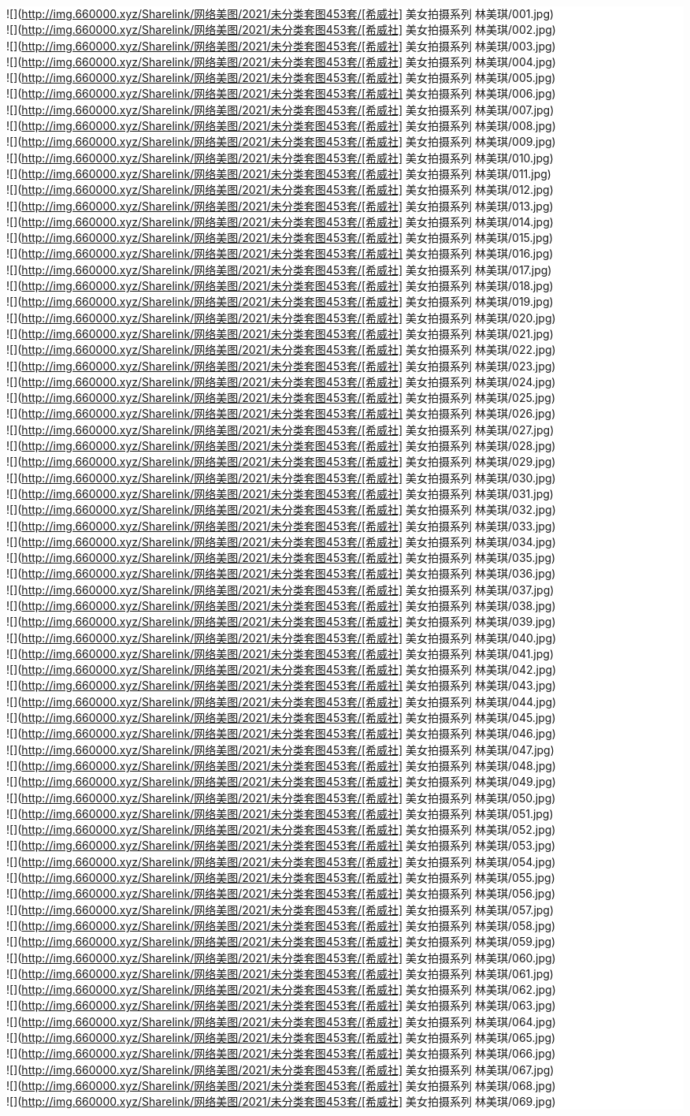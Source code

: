  ![](http://img.660000.xyz/Sharelink/网络美图/2021/未分类套图453套/[希威社] 美女拍摄系列 林美琪/001.jpg) <br>![](http://img.660000.xyz/Sharelink/网络美图/2021/未分类套图453套/[希威社] 美女拍摄系列 林美琪/002.jpg) <br>![](http://img.660000.xyz/Sharelink/网络美图/2021/未分类套图453套/[希威社] 美女拍摄系列 林美琪/003.jpg) <br>![](http://img.660000.xyz/Sharelink/网络美图/2021/未分类套图453套/[希威社] 美女拍摄系列 林美琪/004.jpg) <br>![](http://img.660000.xyz/Sharelink/网络美图/2021/未分类套图453套/[希威社] 美女拍摄系列 林美琪/005.jpg) <br>![](http://img.660000.xyz/Sharelink/网络美图/2021/未分类套图453套/[希威社] 美女拍摄系列 林美琪/006.jpg) <br>![](http://img.660000.xyz/Sharelink/网络美图/2021/未分类套图453套/[希威社] 美女拍摄系列 林美琪/007.jpg) <br>![](http://img.660000.xyz/Sharelink/网络美图/2021/未分类套图453套/[希威社] 美女拍摄系列 林美琪/008.jpg) <br>![](http://img.660000.xyz/Sharelink/网络美图/2021/未分类套图453套/[希威社] 美女拍摄系列 林美琪/009.jpg) <br>![](http://img.660000.xyz/Sharelink/网络美图/2021/未分类套图453套/[希威社] 美女拍摄系列 林美琪/010.jpg) <br>![](http://img.660000.xyz/Sharelink/网络美图/2021/未分类套图453套/[希威社] 美女拍摄系列 林美琪/011.jpg) <br>![](http://img.660000.xyz/Sharelink/网络美图/2021/未分类套图453套/[希威社] 美女拍摄系列 林美琪/012.jpg) <br>![](http://img.660000.xyz/Sharelink/网络美图/2021/未分类套图453套/[希威社] 美女拍摄系列 林美琪/013.jpg) <br>![](http://img.660000.xyz/Sharelink/网络美图/2021/未分类套图453套/[希威社] 美女拍摄系列 林美琪/014.jpg) <br>![](http://img.660000.xyz/Sharelink/网络美图/2021/未分类套图453套/[希威社] 美女拍摄系列 林美琪/015.jpg) <br>![](http://img.660000.xyz/Sharelink/网络美图/2021/未分类套图453套/[希威社] 美女拍摄系列 林美琪/016.jpg) <br>![](http://img.660000.xyz/Sharelink/网络美图/2021/未分类套图453套/[希威社] 美女拍摄系列 林美琪/017.jpg) <br>![](http://img.660000.xyz/Sharelink/网络美图/2021/未分类套图453套/[希威社] 美女拍摄系列 林美琪/018.jpg) <br>![](http://img.660000.xyz/Sharelink/网络美图/2021/未分类套图453套/[希威社] 美女拍摄系列 林美琪/019.jpg) <br>![](http://img.660000.xyz/Sharelink/网络美图/2021/未分类套图453套/[希威社] 美女拍摄系列 林美琪/020.jpg) <br>![](http://img.660000.xyz/Sharelink/网络美图/2021/未分类套图453套/[希威社] 美女拍摄系列 林美琪/021.jpg) <br>![](http://img.660000.xyz/Sharelink/网络美图/2021/未分类套图453套/[希威社] 美女拍摄系列 林美琪/022.jpg) <br>![](http://img.660000.xyz/Sharelink/网络美图/2021/未分类套图453套/[希威社] 美女拍摄系列 林美琪/023.jpg) <br>![](http://img.660000.xyz/Sharelink/网络美图/2021/未分类套图453套/[希威社] 美女拍摄系列 林美琪/024.jpg) <br>![](http://img.660000.xyz/Sharelink/网络美图/2021/未分类套图453套/[希威社] 美女拍摄系列 林美琪/025.jpg) <br>![](http://img.660000.xyz/Sharelink/网络美图/2021/未分类套图453套/[希威社] 美女拍摄系列 林美琪/026.jpg) <br>![](http://img.660000.xyz/Sharelink/网络美图/2021/未分类套图453套/[希威社] 美女拍摄系列 林美琪/027.jpg) <br>![](http://img.660000.xyz/Sharelink/网络美图/2021/未分类套图453套/[希威社] 美女拍摄系列 林美琪/028.jpg) <br>![](http://img.660000.xyz/Sharelink/网络美图/2021/未分类套图453套/[希威社] 美女拍摄系列 林美琪/029.jpg) <br>![](http://img.660000.xyz/Sharelink/网络美图/2021/未分类套图453套/[希威社] 美女拍摄系列 林美琪/030.jpg) <br>![](http://img.660000.xyz/Sharelink/网络美图/2021/未分类套图453套/[希威社] 美女拍摄系列 林美琪/031.jpg) <br>![](http://img.660000.xyz/Sharelink/网络美图/2021/未分类套图453套/[希威社] 美女拍摄系列 林美琪/032.jpg) <br>![](http://img.660000.xyz/Sharelink/网络美图/2021/未分类套图453套/[希威社] 美女拍摄系列 林美琪/033.jpg) <br>![](http://img.660000.xyz/Sharelink/网络美图/2021/未分类套图453套/[希威社] 美女拍摄系列 林美琪/034.jpg) <br>![](http://img.660000.xyz/Sharelink/网络美图/2021/未分类套图453套/[希威社] 美女拍摄系列 林美琪/035.jpg) <br>![](http://img.660000.xyz/Sharelink/网络美图/2021/未分类套图453套/[希威社] 美女拍摄系列 林美琪/036.jpg) <br>![](http://img.660000.xyz/Sharelink/网络美图/2021/未分类套图453套/[希威社] 美女拍摄系列 林美琪/037.jpg) <br>![](http://img.660000.xyz/Sharelink/网络美图/2021/未分类套图453套/[希威社] 美女拍摄系列 林美琪/038.jpg) <br>![](http://img.660000.xyz/Sharelink/网络美图/2021/未分类套图453套/[希威社] 美女拍摄系列 林美琪/039.jpg) <br>![](http://img.660000.xyz/Sharelink/网络美图/2021/未分类套图453套/[希威社] 美女拍摄系列 林美琪/040.jpg) <br>![](http://img.660000.xyz/Sharelink/网络美图/2021/未分类套图453套/[希威社] 美女拍摄系列 林美琪/041.jpg) <br>![](http://img.660000.xyz/Sharelink/网络美图/2021/未分类套图453套/[希威社] 美女拍摄系列 林美琪/042.jpg) <br>![](http://img.660000.xyz/Sharelink/网络美图/2021/未分类套图453套/[希威社] 美女拍摄系列 林美琪/043.jpg) <br>![](http://img.660000.xyz/Sharelink/网络美图/2021/未分类套图453套/[希威社] 美女拍摄系列 林美琪/044.jpg) <br>![](http://img.660000.xyz/Sharelink/网络美图/2021/未分类套图453套/[希威社] 美女拍摄系列 林美琪/045.jpg) <br>![](http://img.660000.xyz/Sharelink/网络美图/2021/未分类套图453套/[希威社] 美女拍摄系列 林美琪/046.jpg) <br>![](http://img.660000.xyz/Sharelink/网络美图/2021/未分类套图453套/[希威社] 美女拍摄系列 林美琪/047.jpg) <br>![](http://img.660000.xyz/Sharelink/网络美图/2021/未分类套图453套/[希威社] 美女拍摄系列 林美琪/048.jpg) <br>![](http://img.660000.xyz/Sharelink/网络美图/2021/未分类套图453套/[希威社] 美女拍摄系列 林美琪/049.jpg) <br>![](http://img.660000.xyz/Sharelink/网络美图/2021/未分类套图453套/[希威社] 美女拍摄系列 林美琪/050.jpg) <br>![](http://img.660000.xyz/Sharelink/网络美图/2021/未分类套图453套/[希威社] 美女拍摄系列 林美琪/051.jpg) <br>![](http://img.660000.xyz/Sharelink/网络美图/2021/未分类套图453套/[希威社] 美女拍摄系列 林美琪/052.jpg) <br>![](http://img.660000.xyz/Sharelink/网络美图/2021/未分类套图453套/[希威社] 美女拍摄系列 林美琪/053.jpg) <br>![](http://img.660000.xyz/Sharelink/网络美图/2021/未分类套图453套/[希威社] 美女拍摄系列 林美琪/054.jpg) <br>![](http://img.660000.xyz/Sharelink/网络美图/2021/未分类套图453套/[希威社] 美女拍摄系列 林美琪/055.jpg) <br>![](http://img.660000.xyz/Sharelink/网络美图/2021/未分类套图453套/[希威社] 美女拍摄系列 林美琪/056.jpg) <br>![](http://img.660000.xyz/Sharelink/网络美图/2021/未分类套图453套/[希威社] 美女拍摄系列 林美琪/057.jpg) <br>![](http://img.660000.xyz/Sharelink/网络美图/2021/未分类套图453套/[希威社] 美女拍摄系列 林美琪/058.jpg) <br>![](http://img.660000.xyz/Sharelink/网络美图/2021/未分类套图453套/[希威社] 美女拍摄系列 林美琪/059.jpg) <br>![](http://img.660000.xyz/Sharelink/网络美图/2021/未分类套图453套/[希威社] 美女拍摄系列 林美琪/060.jpg) <br>![](http://img.660000.xyz/Sharelink/网络美图/2021/未分类套图453套/[希威社] 美女拍摄系列 林美琪/061.jpg) <br>![](http://img.660000.xyz/Sharelink/网络美图/2021/未分类套图453套/[希威社] 美女拍摄系列 林美琪/062.jpg) <br>![](http://img.660000.xyz/Sharelink/网络美图/2021/未分类套图453套/[希威社] 美女拍摄系列 林美琪/063.jpg) <br>![](http://img.660000.xyz/Sharelink/网络美图/2021/未分类套图453套/[希威社] 美女拍摄系列 林美琪/064.jpg) <br>![](http://img.660000.xyz/Sharelink/网络美图/2021/未分类套图453套/[希威社] 美女拍摄系列 林美琪/065.jpg) <br>![](http://img.660000.xyz/Sharelink/网络美图/2021/未分类套图453套/[希威社] 美女拍摄系列 林美琪/066.jpg) <br>![](http://img.660000.xyz/Sharelink/网络美图/2021/未分类套图453套/[希威社] 美女拍摄系列 林美琪/067.jpg) <br>![](http://img.660000.xyz/Sharelink/网络美图/2021/未分类套图453套/[希威社] 美女拍摄系列 林美琪/068.jpg) <br>![](http://img.660000.xyz/Sharelink/网络美图/2021/未分类套图453套/[希威社] 美女拍摄系列 林美琪/069.jpg)